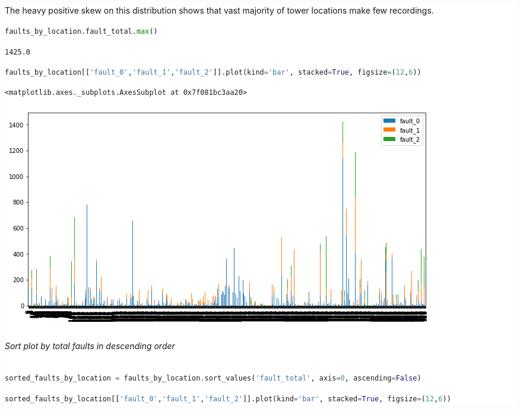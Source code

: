 
The heavy positive skew on this distribution shows that vast majority of tower locations make few recordings.


```python
faults_by_location.fault_total.max()
```




    1425.0




```python
faults_by_location[['fault_0','fault_1','fault_2']].plot(kind='bar', stacked=True, figsize=(12,6))
```




    <matplotlib.axes._subplots.AxesSubplot at 0x7f081bc3aa20>




![png](output_44_1.png)


###### Sort plot by total faults in descending order


```python
sorted_faults_by_location = faults_by_location.sort_values('fault_total', axis=0, ascending=False)
```


```python
sorted_faults_by_location[['fault_0','fault_1','fault_2']].plot(kind='bar', stacked=True, figsize=(12,6))
```
